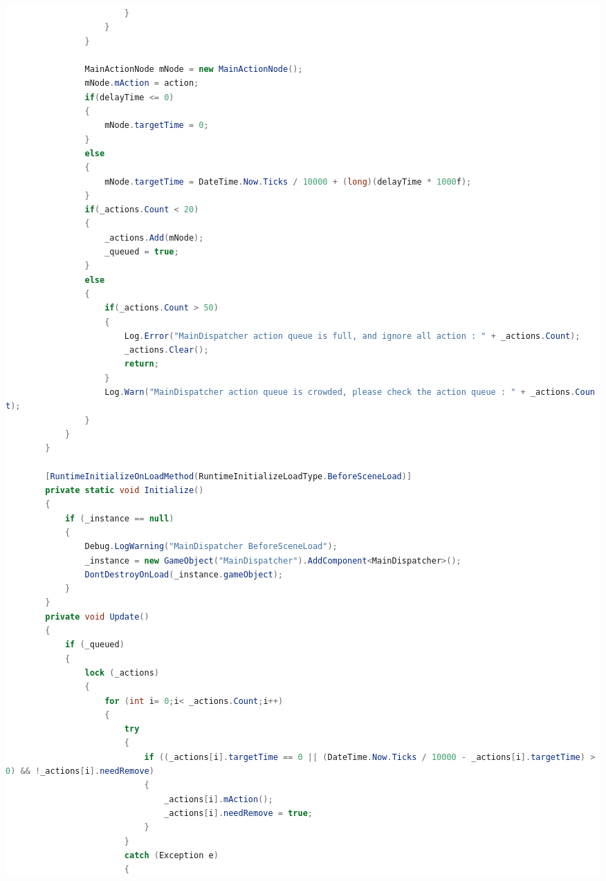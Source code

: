 ```csharp
                        }
                    }
                }

                MainActionNode mNode = new MainActionNode();
                mNode.mAction = action;
                if(delayTime <= 0)
                {
                    mNode.targetTime = 0;
                }
                else
                {
                    mNode.targetTime = DateTime.Now.Ticks / 10000 + (long)(delayTime * 1000f);
                }
                if(_actions.Count < 20)
                {
                    _actions.Add(mNode);
                    _queued = true;
                }
                else
                {
                    if(_actions.Count > 50)
                    {
                        Log.Error("MainDispatcher action queue is full, and ignore all action : " + _actions.Count);
                        _actions.Clear();
                        return;
                    }
                    Log.Warn("MainDispatcher action queue is crowded, please check the action queue : " + _actions.Count);
                }
            }
        }

        [RuntimeInitializeOnLoadMethod(RuntimeInitializeLoadType.BeforeSceneLoad)]
        private static void Initialize()
        {
            if (_instance == null)
            {
                Debug.LogWarning("MainDispatcher BeforeSceneLoad");
                _instance = new GameObject("MainDispatcher").AddComponent<MainDispatcher>();
                DontDestroyOnLoad(_instance.gameObject);
            }
        }
        private void Update()
        {
            if (_queued)
            {
                lock (_actions)
                {
                    for (int i= 0;i< _actions.Count;i++)
                    {
                        try
                        {
                            if ((_actions[i].targetTime == 0 || (DateTime.Now.Ticks / 10000 - _actions[i].targetTime) > 0) && !_actions[i].needRemove)
                            {
                                _actions[i].mAction();
                                _actions[i].needRemove = true;
                            }
                        }
                        catch (Exception e)
                        {
```